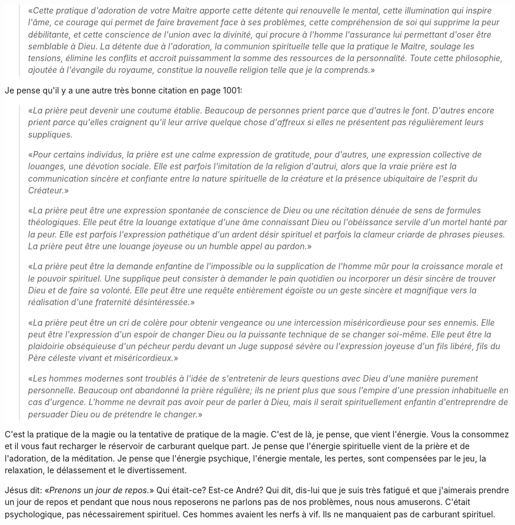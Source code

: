 > 
> «_Cette pratique d'adoration de votre Maitre apporte cette détente qui renouvelle le mental, cette illumination qui inspire l'âme, ce courage qui permet de faire bravement face à ses problèmes, cette compréhension de soi qui supprime la peur débilitante, et cette conscience de l'union avec la divinité, qui procure à l'homme l'assurance lui permettant d'oser être semblable à Dieu. La détente due à l'adoration, la communion spirituelle telle que la pratique le Maitre, soulage les tensions, élimine les conflits et accroit puissamment la somme des ressources de la personnalité. Toute cette philosophie, ajoutée à l'évangile du royaume, constitue la nouvelle religion telle que je la comprends._»

Je pense qu'il y a une autre très bonne citation en page 1001:

> «_La prière peut devenir une coutume établie. Beaucoup de personnes prient parce que d'autres le font. D'autres encore prient parce qu'elles craignent qu'il leur arrive quelque chose d'affreux si elles ne présentent pas régulièrement leurs suppliques._
> 
> «_Pour certains individus, la prière est une calme expression de gratitude, pour d'autres, une expression collective de louanges, une dévotion sociale. Elle est parfois l'imitation de la religion d'autrui, alors que la vraie prière est la communication sincère et confiante entre la nature spirituelle de la créature et la présence ubiquitaire de l'esprit du Créateur._»
> 
> «_La prière peut être une expression spontanée de conscience de Dieu ou une récitation dénuée de sens de formules théologiques. Elle peut être la louange extatique d'une âme connaissant Dieu ou l'obéissance servile d'un mortel hanté par la peur. Elle est parfois l'expression pathétique d'un ardent désir spirituel et parfois la clameur criarde de phrases pieuses. La prière peut être une louange joyeuse ou un humble appel au pardon._»
> 
> «_La prière peut être la demande enfantine de l'impossible ou la supplication de l'homme mûr pour la croissance morale et le pouvoir spirituel. Une supplique peut consister à demander le pain quotidien ou incorporer un désir sincère de trouver Dieu et de faire sa volonté. Elle peut être une requête entièrement égoïste ou un geste sincère et magnifique vers la réalisation d'une fraternité désintéressée._»
> 
> «_La prière peut être un cri de colère pour obtenir vengeance ou une intercession miséricordieuse pour ses ennemis. Elle peut être l'expression d'un espoir de changer Dieu ou la puissante technique de se changer soi-même. Elle peut être la plaidoirie obséquieuse d'un pécheur perdu devant un Juge supposé sévère ou l'expression joyeuse d'un fils libéré, fils du Père céleste vivant et miséricordieux._»
> 
> «_Les hommes modernes sont troublés à l'idée de s'entretenir de leurs questions avec Dieu d'une manière purement personnelle. Beaucoup ont abandonné la prière régulière; ils ne prient plus que sous l'empire d'une pression inhabituelle en cas d'urgence. L'homme ne devrait pas avoir peur de parler à Dieu, mais il serait spirituellement enfantin d'entreprendre de persuader Dieu ou de prétendre le changer._»

C'est la pratique de la magie ou la tentative de pratique de la magie. C'est de là, je pense, que vient l'énergie. Vous la consommez et il vous faut recharger le réservoir de carburant quelque part. Je pense que l'énergie spirituelle vient de la prière et de l'adoration, de la méditation. Je pense que l'énergie psychique, l'énergie mentale, les pertes, sont compensées par le jeu, la relaxation, le délassement et le divertissement.

Jésus dit: «_Prenons un jour de repos._» Qui était-ce? Est-ce André? Qui dit, dis-lui que je suis très fatigué et que j'aimerais prendre un jour de repos et pendant que nous nous reposerons ne parlons pas de nos problèmes, nous nous amuserons. C'était psychologique, pas nécessairement spirituel. Ces hommes avaient les nerfs à vif. Ils ne manquaient pas de carburant spirituel.

